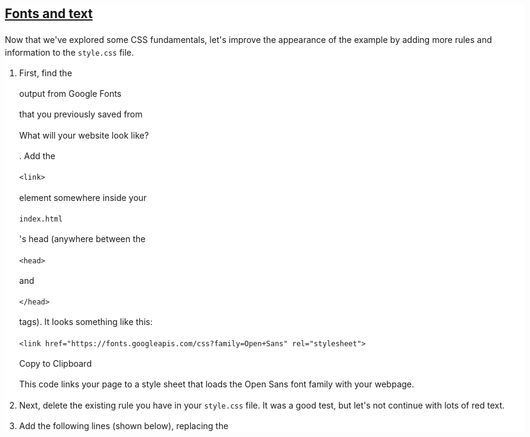 ## [Fonts and text](https://developer.mozilla.org/en-US/docs/Learn/Getting_started_with_the_web/CSS_basics#fonts_and_text)

Now that we've explored some CSS fundamentals, let's improve the appearance of the example by adding more rules and information to the `style.css` file.

1. First, find the

    

   output from Google Fonts

    

   that you previously saved from

    

   What will your website look like?

   . Add the

    

   `<link>`

    

   element somewhere inside your

    

   ```
   index.html
   ```

   's head (anywhere between the

    

   `<head>`

    

   and

    

   ```
   </head>
   ```

    

   tags). It looks something like this:

   ```
   <link href="https://fonts.googleapis.com/css?family=Open+Sans" rel="stylesheet">
   ```

   Copy to Clipboard

   This code links your page to a style sheet that loads the Open Sans font family with your webpage.

2. Next, delete the existing rule you have in your `style.css` file. It was a good test, but let's not continue with lots of red text.

3. Add the following lines (shown below), replacing the
